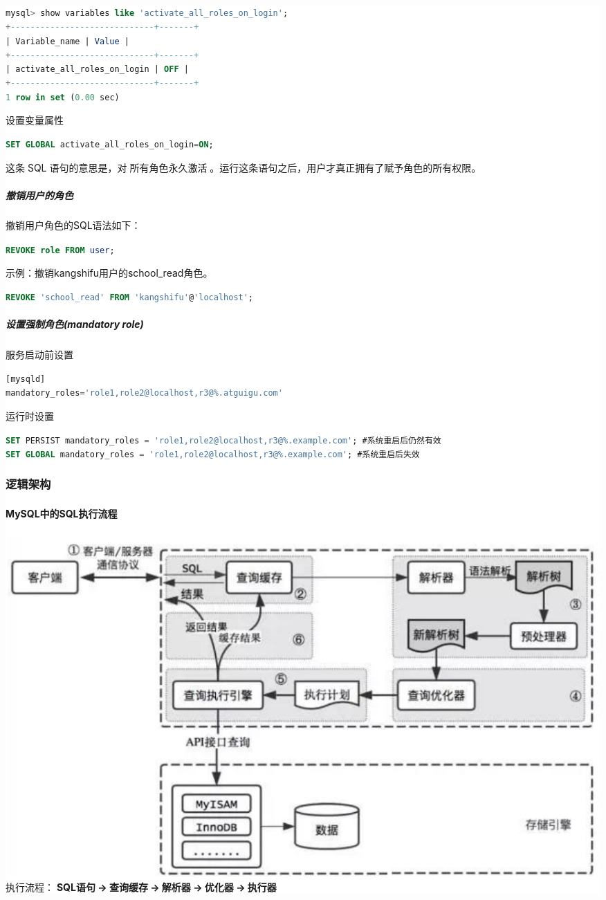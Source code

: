 ```sql
mysql> show variables like 'activate_all_roles_on_login';
+-----------------------------+-------+
| Variable_name | Value |
+-----------------------------+-------+
| activate_all_roles_on_login | OFF |
+-----------------------------+-------+
1 row in set (0.00 sec)
```
设置变量属性
```sql
SET GLOBAL activate_all_roles_on_login=ON;
```
这条 SQL 语句的意思是，对 所有角色永久激活 。运行这条语句之后，用户才真正拥有了赋予角色的所有权限。
##### 撤销用户的角色
撤销用户角色的SQL语法如下：
```sql
REVOKE role FROM user;
```
示例：撤销kangshifu用户的school_read角色。
```sql
REVOKE 'school_read' FROM 'kangshifu'@'localhost';
```
##### 设置强制角色(mandatory role)
服务启动前设置
```sql
[mysqld]
mandatory_roles='role1,role2@localhost,r3@%.atguigu.com'
```
运行时设置
```sql
SET PERSIST mandatory_roles = 'role1,role2@localhost,r3@%.example.com'; #系统重启后仍然有效
SET GLOBAL mandatory_roles = 'role1,role2@localhost,r3@%.example.com'; #系统重启后失效
```
### 逻辑架构
#### MySQL中的SQL执行流程
![image.png](images/MySQL高级/1712545343988-6bbdb5cf-97e5-4f77-843b-3b258b9967d9.png)
执行流程： **SQL语句 -> 查询缓存 -> 解析器 -> 优化器 -> 执行器**